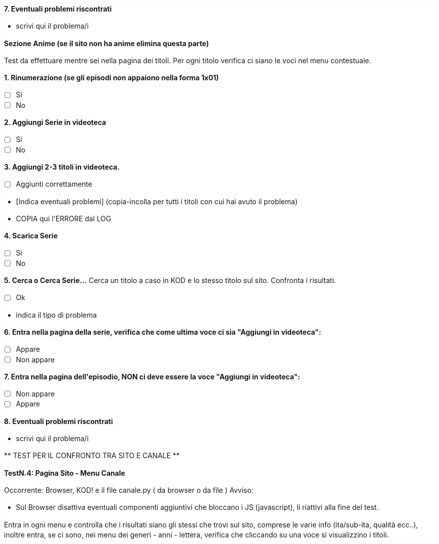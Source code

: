**7. Eventuali problemi riscontrati**
- scrivi qui il problema/i 

**Sezione Anime (se il sito non ha anime elimina questa parte)**

Test da effettuare mentre sei nella pagina dei titoli. Per ogni titolo verifica ci siano le voci nel menu contestuale.

**1. Rinumerazione (se gli episodi non appaiono nella forma 1x01)**

- [ ] Si
- [ ] No

**2. Aggiungi Serie in videoteca**

- [ ] Si
- [ ] No

**3. Aggiungi 2-3 titoli in videoteca.**
- [ ] Aggiunti correttamente
- [Indica eventuali problemi] (copia-incolla per tutti i titoli con cui hai avuto il problema)

- COPIA qui l'ERRORE dal LOG

**4. Scarica Serie**

- [ ] Si
- [ ] No

**5. Cerca o Cerca Serie...**
Cerca un titolo a caso in KOD e lo stesso titolo sul sito. Confronta i risultati.

- [ ] Ok
- indica il tipo di problema

**6. Entra nella pagina della serie, verifica che come ultima voce ci sia "Aggiungi in videoteca":**

- [ ] Appare
- [ ] Non appare

**7. Entra nella pagina dell'episodio, NON ci deve essere la voce "Aggiungi in videoteca":**

- [ ] Non appare
- [ ] Appare

**8. Eventuali problemi riscontrati**
- scrivi qui il problema/i

** TEST PER IL CONFRONTO TRA SITO E CANALE **

**TestN.4: Pagina Sito - Menu Canale**

Occorrente: Browser, KOD! e il file canale.py ( da browser o da file )
Avviso:
- Sul Browser disattiva eventuali componenti aggiuntivi che bloccano i JS (javascript), li riattivi alla fine del test.

Entra in ogni menu e controlla che i risultati siano gli stessi che trovi sul sito, comprese le varie info (ita/sub-ita, qualità ecc..), inoltre entra, se ci sono, nei menu dei generi - anni - lettera, verifica che cliccando su una voce si visualizzino i titoli.
